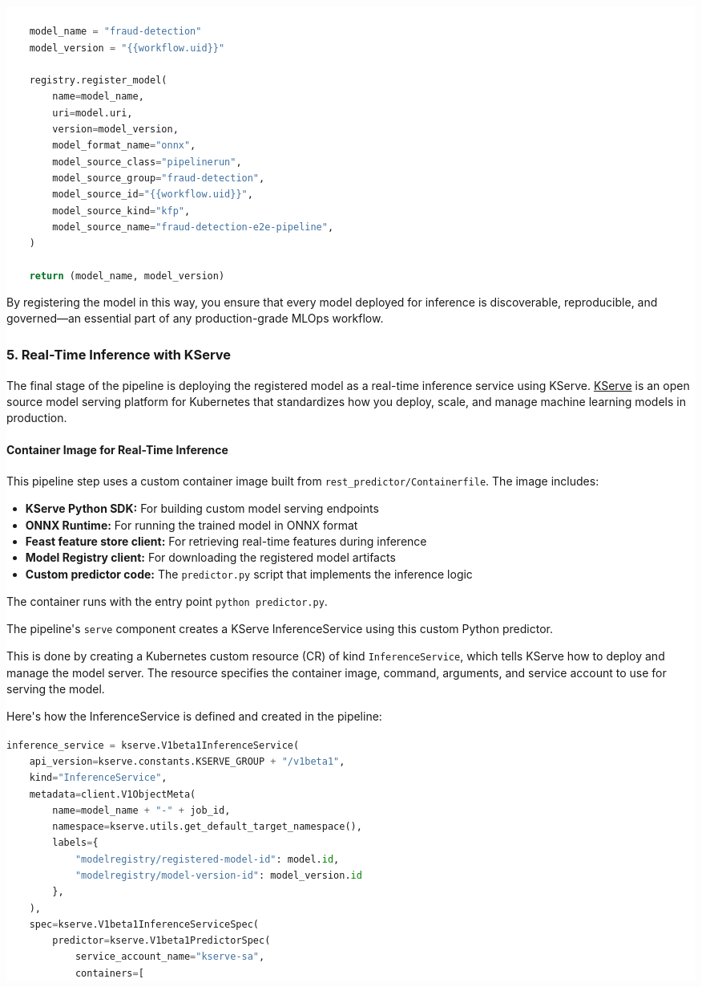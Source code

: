 ```python

    model_name = "fraud-detection"
    model_version = "{{workflow.uid}}"

    registry.register_model(
        name=model_name,
        uri=model.uri,
        version=model_version,
        model_format_name="onnx",
        model_source_class="pipelinerun",
        model_source_group="fraud-detection",
        model_source_id="{{workflow.uid}}",
        model_source_kind="kfp",
        model_source_name="fraud-detection-e2e-pipeline",
    )

    return (model_name, model_version)
```

By registering the model in this way, you ensure that every model deployed for inference is discoverable, reproducible, and governed—an essential part of any production-grade MLOps workflow.

### 5. Real-Time Inference with KServe

The final stage of the pipeline is deploying the registered model as a real-time inference service using KServe. [KServe](https://kserve.github.io/website/) is an open source model serving platform for Kubernetes that standardizes how you deploy, scale, and manage machine learning models in production.

#### Container Image for Real-Time Inference

This pipeline step uses a custom container image built from `rest_predictor/Containerfile`. The image includes:

* **KServe Python SDK:** For building custom model serving endpoints
* **ONNX Runtime:** For running the trained model in ONNX format
* **Feast feature store client:** For retrieving real-time features during inference
* **Model Registry client:** For downloading the registered model artifacts
* **Custom predictor code:** The `predictor.py` script that implements the inference logic

The container runs with the entry point `python predictor.py`.

The pipeline's `serve` component creates a KServe InferenceService using this custom Python predictor.

This is done by creating a Kubernetes custom resource (CR) of kind `InferenceService`, which tells KServe how to deploy and manage the model server. The resource specifies the container image, command, arguments, and service account to use for serving the model.

Here's how the InferenceService is defined and created in the pipeline:

```python
inference_service = kserve.V1beta1InferenceService(
    api_version=kserve.constants.KSERVE_GROUP + "/v1beta1",
    kind="InferenceService",
    metadata=client.V1ObjectMeta(
        name=model_name + "-" + job_id,
        namespace=kserve.utils.get_default_target_namespace(),
        labels={
            "modelregistry/registered-model-id": model.id,
            "modelregistry/model-version-id": model_version.id
        },
    ),
    spec=kserve.V1beta1InferenceServiceSpec(
        predictor=kserve.V1beta1PredictorSpec(
            service_account_name="kserve-sa",
            containers=[
```